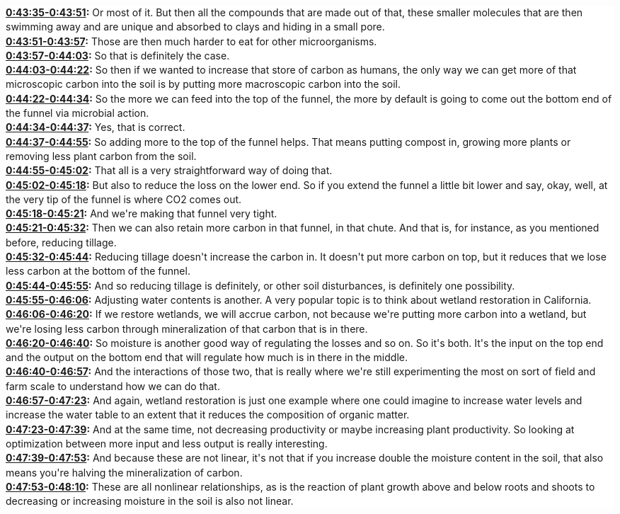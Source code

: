 **[0:43:35-0:43:51](https://traffic.libsyn.com/secure/insearchofsoil/iSOS-12-JohannesLehmann-FullEpisode.mp3#t=0:43:35):**  Or most of it. But then all the compounds that are made out of that, these smaller molecules that are then swimming away and are unique and absorbed to clays and hiding in a small pore.  
**[0:43:51-0:43:57](https://traffic.libsyn.com/secure/insearchofsoil/iSOS-12-JohannesLehmann-FullEpisode.mp3#t=0:43:51):**  Those are then much harder to eat for other microorganisms.  
**[0:43:57-0:44:03](https://traffic.libsyn.com/secure/insearchofsoil/iSOS-12-JohannesLehmann-FullEpisode.mp3#t=0:43:57):**  So that is definitely the case.  
**[0:44:03-0:44:22](https://traffic.libsyn.com/secure/insearchofsoil/iSOS-12-JohannesLehmann-FullEpisode.mp3#t=0:44:03):**  So then if we wanted to increase that store of carbon as humans, the only way we can get more of that microscopic carbon into the soil is by putting more macroscopic carbon into the soil.  
**[0:44:22-0:44:34](https://traffic.libsyn.com/secure/insearchofsoil/iSOS-12-JohannesLehmann-FullEpisode.mp3#t=0:44:22):**  So the more we can feed into the top of the funnel, the more by default is going to come out the bottom end of the funnel via microbial action.  
**[0:44:34-0:44:37](https://traffic.libsyn.com/secure/insearchofsoil/iSOS-12-JohannesLehmann-FullEpisode.mp3#t=0:44:34):**  Yes, that is correct.  
**[0:44:37-0:44:55](https://traffic.libsyn.com/secure/insearchofsoil/iSOS-12-JohannesLehmann-FullEpisode.mp3#t=0:44:37):**  So adding more to the top of the funnel helps. That means putting compost in, growing more plants or removing less plant carbon from the soil.  
**[0:44:55-0:45:02](https://traffic.libsyn.com/secure/insearchofsoil/iSOS-12-JohannesLehmann-FullEpisode.mp3#t=0:44:55):**  That all is a very straightforward way of doing that.  
**[0:45:02-0:45:18](https://traffic.libsyn.com/secure/insearchofsoil/iSOS-12-JohannesLehmann-FullEpisode.mp3#t=0:45:02):**  But also to reduce the loss on the lower end. So if you extend the funnel a little bit lower and say, okay, well, at the very tip of the funnel is where CO2 comes out.  
**[0:45:18-0:45:21](https://traffic.libsyn.com/secure/insearchofsoil/iSOS-12-JohannesLehmann-FullEpisode.mp3#t=0:45:18):**  And we're making that funnel very tight.  
**[0:45:21-0:45:32](https://traffic.libsyn.com/secure/insearchofsoil/iSOS-12-JohannesLehmann-FullEpisode.mp3#t=0:45:21):**  Then we can also retain more carbon in that funnel, in that chute. And that is, for instance, as you mentioned before, reducing tillage.  
**[0:45:32-0:45:44](https://traffic.libsyn.com/secure/insearchofsoil/iSOS-12-JohannesLehmann-FullEpisode.mp3#t=0:45:32):**  Reducing tillage doesn't increase the carbon in. It doesn't put more carbon on top, but it reduces that we lose less carbon at the bottom of the funnel.  
**[0:45:44-0:45:55](https://traffic.libsyn.com/secure/insearchofsoil/iSOS-12-JohannesLehmann-FullEpisode.mp3#t=0:45:44):**  And so reducing tillage is definitely, or other soil disturbances, is definitely one possibility.  
**[0:45:55-0:46:06](https://traffic.libsyn.com/secure/insearchofsoil/iSOS-12-JohannesLehmann-FullEpisode.mp3#t=0:45:55):**  Adjusting water contents is another. A very popular topic is to think about wetland restoration in California.  
**[0:46:06-0:46:20](https://traffic.libsyn.com/secure/insearchofsoil/iSOS-12-JohannesLehmann-FullEpisode.mp3#t=0:46:06):**  If we restore wetlands, we will accrue carbon, not because we're putting more carbon into a wetland, but we're losing less carbon through mineralization of that carbon that is in there.  
**[0:46:20-0:46:40](https://traffic.libsyn.com/secure/insearchofsoil/iSOS-12-JohannesLehmann-FullEpisode.mp3#t=0:46:20):**  So moisture is another good way of regulating the losses and so on. So it's both. It's the input on the top end and the output on the bottom end that will regulate how much is in there in the middle.  
**[0:46:40-0:46:57](https://traffic.libsyn.com/secure/insearchofsoil/iSOS-12-JohannesLehmann-FullEpisode.mp3#t=0:46:40):**  And the interactions of those two, that is really where we're still experimenting the most on sort of field and farm scale to understand how we can do that.  
**[0:46:57-0:47:23](https://traffic.libsyn.com/secure/insearchofsoil/iSOS-12-JohannesLehmann-FullEpisode.mp3#t=0:46:57):**  And again, wetland restoration is just one example where one could imagine to increase water levels and increase the water table to an extent that it reduces the composition of organic matter.  
**[0:47:23-0:47:39](https://traffic.libsyn.com/secure/insearchofsoil/iSOS-12-JohannesLehmann-FullEpisode.mp3#t=0:47:23):**  And at the same time, not decreasing productivity or maybe increasing plant productivity. So looking at optimization between more input and less output is really interesting.  
**[0:47:39-0:47:53](https://traffic.libsyn.com/secure/insearchofsoil/iSOS-12-JohannesLehmann-FullEpisode.mp3#t=0:47:39):**  And because these are not linear, it's not that if you increase double the moisture content in the soil, that also means you're halving the mineralization of carbon.  
**[0:47:53-0:48:10](https://traffic.libsyn.com/secure/insearchofsoil/iSOS-12-JohannesLehmann-FullEpisode.mp3#t=0:47:53):**  These are all nonlinear relationships, as is the reaction of plant growth above and below roots and shoots to decreasing or increasing moisture in the soil is also not linear.  